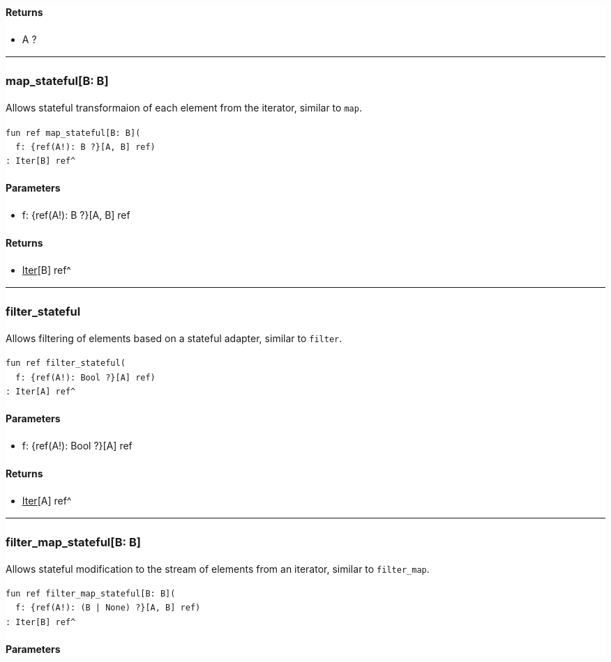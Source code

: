 #### Returns

* A ?

---

### map_stateful\[B: B\]

Allows stateful transformaion of each element from the iterator, similar
to `map`.


```pony
fun ref map_stateful[B: B](
  f: {ref(A!): B ?}[A, B] ref)
: Iter[B] ref^
```
#### Parameters

*   f: {ref(A!): B ?}[A, B] ref

#### Returns

* [Iter](itertools-Iter)\[B\] ref^

---

### filter_stateful

Allows filtering of elements based on a stateful adapter, similar to
`filter`.


```pony
fun ref filter_stateful(
  f: {ref(A!): Bool ?}[A] ref)
: Iter[A] ref^
```
#### Parameters

*   f: {ref(A!): Bool ?}[A] ref

#### Returns

* [Iter](itertools-Iter)\[A\] ref^

---

### filter_map_stateful\[B: B\]

Allows stateful modification to the stream of elements from an iterator,
similar to `filter_map`.


```pony
fun ref filter_map_stateful[B: B](
  f: {ref(A!): (B | None) ?}[A, B] ref)
: Iter[B] ref^
```
#### Parameters
